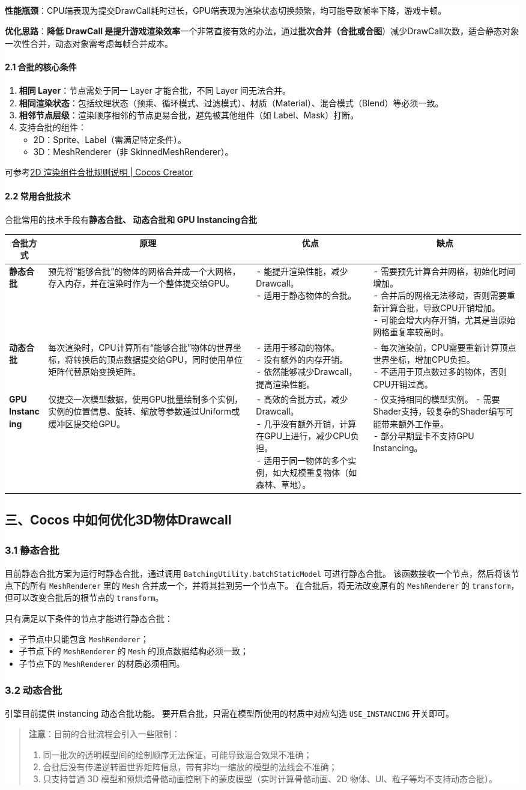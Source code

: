 **性能瓶颈**：CPU端表现为提交DrawCall耗时过长，GPU端表现为渲染状态切换频繁，均可能导致帧率下降，游戏卡顿。

**优化思路**：**降低 DrawCall 是提升游戏渲染效率**一个非常直接有效的办法，通过**批次合并（合批或合图**）减少DrawCall次数，适合静态对象一次性合并，动态对象需考虑每帧合并成本。

#### 2.1 合批的核心条件

1. **相同 Layer**：节点需处于同一 Layer 才能合批，不同 Layer 间无法合并。
2. **相同渲染状态**：包括纹理状态（预乘、循环模式、过滤模式）、材质（Material）、混合模式（Blend）等必须一致。
3. **相邻节点层级**：渲染顺序相邻的节点更易合批，避免被其他组件（如 Label、Mask）打断。
4. 支持合批的组件：
   - 2D：Sprite、Label（需满足特定条件）。
   - 3D：MeshRenderer（非 SkinnedMeshRenderer）。

可参考[2D 渲染组件合批规则说明 | Cocos Creator](https://docs.cocos.com/creator/3.8/manual/zh/ui-system/components/engine/ui-batch.html#合批条件说明)

#### **2.2  常用合批技术**

合批常用的技术手段有**静态合批、 动态合批和 GPU Instancing合批**

| 合批方式           | 原理                                                         | 优点                                                         | 缺点                                                         |
| ------------------ | ------------------------------------------------------------ | ------------------------------------------------------------ | ------------------------------------------------------------ |
| **静态合批**       | 预先将“能够合批”的物体的网格合并成一个大网格，存入内存，并在渲染时作为一个整体提交给GPU。 | - 能提升渲染性能，减少Drawcall。<br /> - 适用于静态物体的合批。 | - 需要预先计算合并网格，初始化时间增加。<br /> - 合并后的网格无法移动，否则需要重新计算合批，导致CPU开销增加。<br /> - 可能会增大内存开销，尤其是当原始网格重复率较高时。 |
| **动态合批**       | 每次渲染时，CPU计算所有“能够合批”物体的世界坐标，将转换后的顶点数据提交给GPU，同时使用单位矩阵代替原始变换矩阵。 | - 适用于移动的物体。<br /> - 没有额外的内存开销。<br /> - 依然能够减少Drawcall，提高渲染性能。 | - 每次渲染前，CPU需要重新计算顶点世界坐标，增加CPU负担。<br /> - 不适用于顶点数过多的物体，否则CPU开销过高。 |
| **GPU Instancing** | 仅提交一次模型数据，使用GPU批量绘制多个实例，实例的位置信息、旋转、缩放等参数通过Uniform或缓冲区提交给GPU。 | - 高效的合批方式，减少Drawcall。<br /> - 几乎没有额外开销，计算在GPU上进行，减少CPU负担。<br /> - 适用于同一物体的多个实例，如大规模重复物体（如森林、草地）。 | - 仅支持相同的模型实例。 - 需要Shader支持，较复杂的Shader编写可能带来额外工作量。<br /> - 部分早期显卡不支持GPU Instancing。 |



## 三、Cocos 中如何优化3D物体Drawcall

### 3.1 静态合批

目前静态合批方案为运行时静态合批，通过调用 `BatchingUtility.batchStaticModel` 可进行静态合批。
该函数接收一个节点，然后将该节点下的所有 `MeshRenderer` 里的 `Mesh` 合并成一个，并将其挂到另一个节点下。
在合批后，将无法改变原有的 `MeshRenderer` 的 `transform`，但可以改变合批后的根节点的 `transform`。

只有满足以下条件的节点才能进行静态合批：

- 子节点中只能包含 `MeshRenderer`；
- 子节点下的 `MeshRenderer` 的 `Mesh` 的顶点数据结构必须一致；
- 子节点下的 `MeshRenderer` 的材质必须相同。

### 3.2 动态合批

引擎目前提供 instancing 动态合批功能。
要开启合批，只需在模型所使用的材质中对应勾选 `USE_INSTANCING` 开关即可。

> **注意**：目前的合批流程会引入一些限制：
>
> 1. 同一批次的透明模型间的绘制顺序无法保证，可能导致混合效果不准确；
> 2. 合批后没有传递逆转置世界矩阵信息，带有非均一缩放的模型的法线会不准确；
> 3. 只支持普通 3D 模型和预烘焙骨骼动画控制下的蒙皮模型（实时计算骨骼动画、2D 物体、UI、粒子等均不支持动态合批）。
